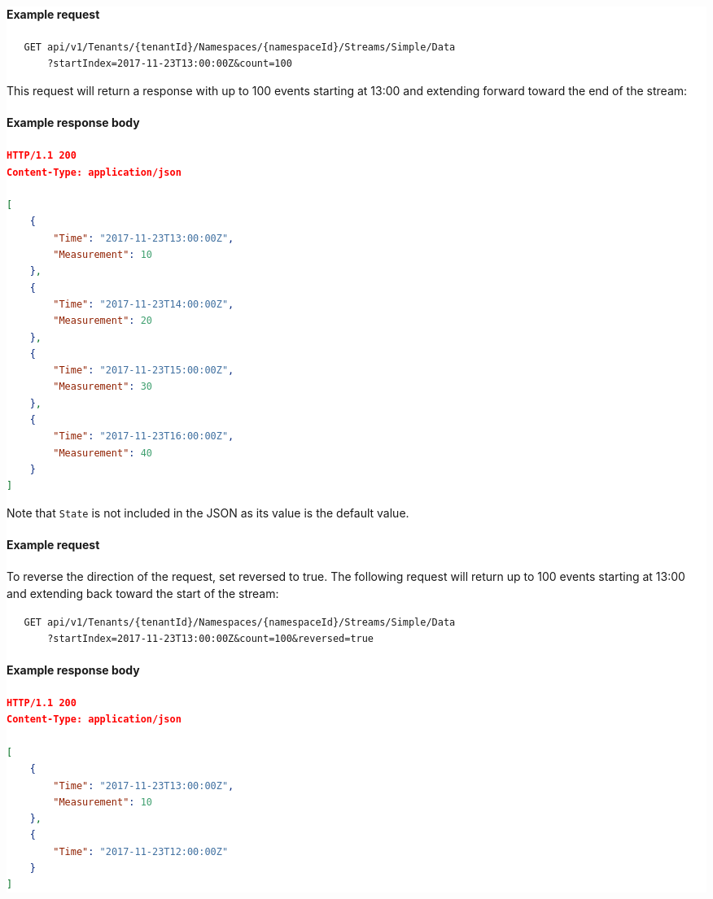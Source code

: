#### Example request 
 ```text
    GET api/v1/Tenants/{tenantId}/Namespaces/{namespaceId}/Streams/Simple/Data 
        ?startIndex=2017-11-23T13:00:00Z&count=100
 ```

This request will return a response with up to 100 events starting at 13:00 and extending forward toward the end of the stream: 

#### Example response body
```json
HTTP/1.1 200
Content-Type: application/json

[
    {
        "Time": "2017-11-23T13:00:00Z",
        "Measurement": 10
    },
    {
        "Time": "2017-11-23T14:00:00Z",
        "Measurement": 20
    },
    {
        "Time": "2017-11-23T15:00:00Z",
        "Measurement": 30
    },
    {
        "Time": "2017-11-23T16:00:00Z",
        "Measurement": 40
    }
]
```

Note that `State` is not included in the JSON as its value is the default value.

#### Example request  
To reverse the direction of the request, set reversed to true. The following request will 
return up to 100 events starting at 13:00 and extending back toward the start of the stream:
 ```text
    GET api/v1/Tenants/{tenantId}/Namespaces/{namespaceId}/Streams/Simple/Data 
		?startIndex=2017-11-23T13:00:00Z&count=100&reversed=true
 ```

#### Example response body
```json
HTTP/1.1 200
Content-Type: application/json

[
    {
        "Time": "2017-11-23T13:00:00Z",
        "Measurement": 10
    },
    {
        "Time": "2017-11-23T12:00:00Z"
    }
]
```
